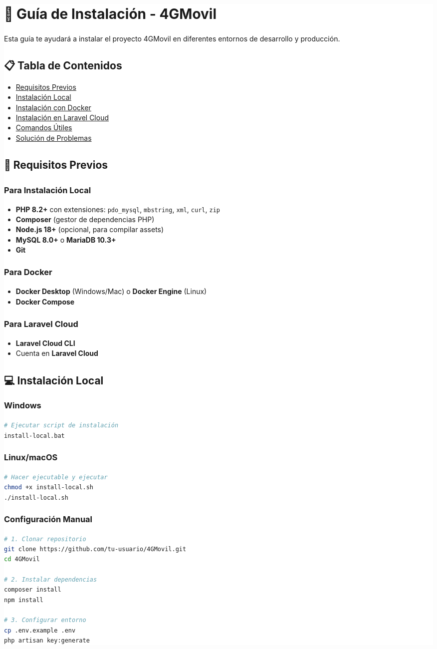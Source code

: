 # 🚀 Guía de Instalación - 4GMovil

Esta guía te ayudará a instalar el proyecto 4GMovil en diferentes entornos de desarrollo y producción.

## 📋 Tabla de Contenidos

- [Requisitos Previos](#requisitos-previos)
- [Instalación Local](#instalación-local)
- [Instalación con Docker](#instalación-con-docker)
- [Instalación en Laravel Cloud](#instalación-en-laravel-cloud)
- [Comandos Útiles](#comandos-útiles)
- [Solución de Problemas](#solución-de-problemas)

## 🔧 Requisitos Previos

### Para Instalación Local
- **PHP 8.2+** con extensiones: `pdo_mysql`, `mbstring`, `xml`, `curl`, `zip`
- **Composer** (gestor de dependencias PHP)
- **Node.js 18+** (opcional, para compilar assets)
- **MySQL 8.0+** o **MariaDB 10.3+**
- **Git**

### Para Docker
- **Docker Desktop** (Windows/Mac) o **Docker Engine** (Linux)
- **Docker Compose**

### Para Laravel Cloud
- **Laravel Cloud CLI**
- Cuenta en **Laravel Cloud**

## 💻 Instalación Local

### Windows
```bash
# Ejecutar script de instalación
install-local.bat
```

### Linux/macOS
```bash
# Hacer ejecutable y ejecutar
chmod +x install-local.sh
./install-local.sh
```

### Configuración Manual
```bash
# 1. Clonar repositorio
git clone https://github.com/tu-usuario/4GMovil.git
cd 4GMovil

# 2. Instalar dependencias
composer install
npm install

# 3. Configurar entorno
cp .env.example .env
php artisan key:generate

```